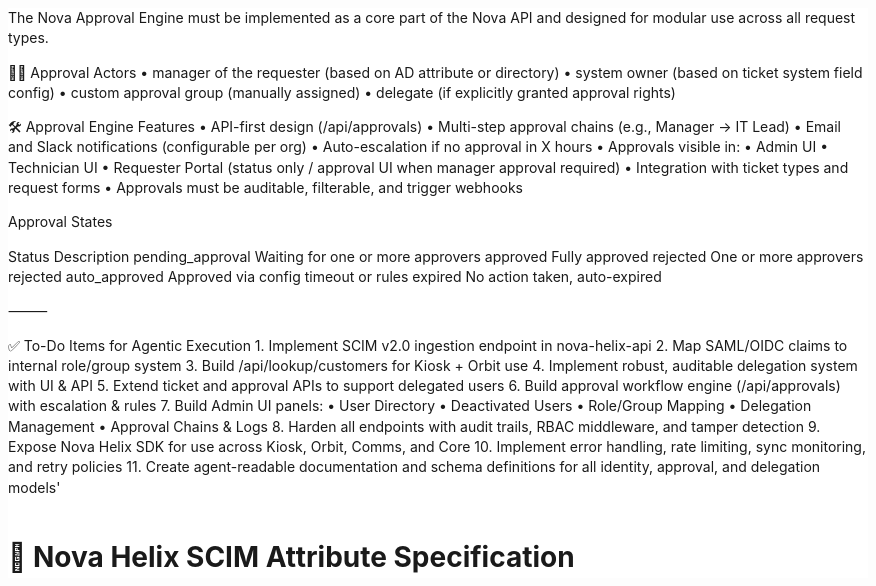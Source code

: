 The Nova Approval Engine must be implemented as a core part of the Nova API and designed for modular use across all request types.

🧑‍💼 Approval Actors
	•	manager of the requester (based on AD attribute or directory)
	•	system owner (based on ticket system field config)
	•	custom approval group (manually assigned)
	•	delegate (if explicitly granted approval rights)

🛠️ Approval Engine Features
	•	API-first design (/api/approvals)
	•	Multi-step approval chains (e.g., Manager → IT Lead)
	•	Email and Slack notifications (configurable per org)
	•	Auto-escalation if no approval in X hours
	•	Approvals visible in:
	•	Admin UI
	•	Technician UI
	•	Requester Portal (status only / approval UI when manager approval required)
	•	Integration with ticket types and request forms
	•	Approvals must be auditable, filterable, and trigger webhooks

Approval States

Status	Description
pending_approval	Waiting for one or more approvers
approved	Fully approved
rejected	One or more approvers rejected
auto_approved	Approved via config timeout or rules
expired	No action taken, auto-expired


⸻

✅ To-Do Items for Agentic Execution
	1.	Implement SCIM v2.0 ingestion endpoint in nova-helix-api
	2.	Map SAML/OIDC claims to internal role/group system
	3.	Build /api/lookup/customers for Kiosk + Orbit use
	4.	Implement robust, auditable delegation system with UI & API
	5.	Extend ticket and approval APIs to support delegated users
	6.	Build approval workflow engine (/api/approvals) with escalation & rules
	7.	Build Admin UI panels:
	•	User Directory
	•	Deactivated Users
	•	Role/Group Mapping
	•	Delegation Management
	•	Approval Chains & Logs
	8.	Harden all endpoints with audit trails, RBAC middleware, and tamper detection
	9.	Expose Nova Helix SDK for use across Kiosk, Orbit, Comms, and Core
	10.	Implement error handling, rate limiting, sync monitoring, and retry policies
	11.	Create agent-readable documentation and schema definitions for all identity, approval, and delegation models'


  # 📘 Nova Helix SCIM Attribute Specification
